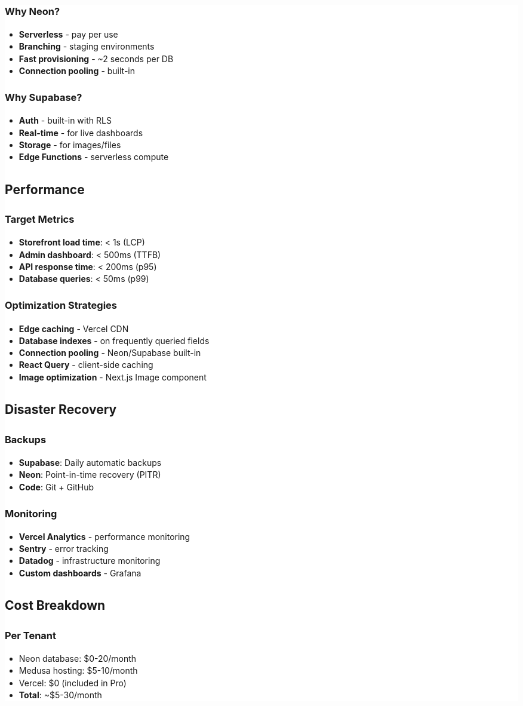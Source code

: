 ### Why Neon?
- **Serverless** - pay per use
- **Branching** - staging environments
- **Fast provisioning** - ~2 seconds per DB
- **Connection pooling** - built-in

### Why Supabase?
- **Auth** - built-in with RLS
- **Real-time** - for live dashboards
- **Storage** - for images/files
- **Edge Functions** - serverless compute

## Performance

### Target Metrics
- **Storefront load time**: < 1s (LCP)
- **Admin dashboard**: < 500ms (TTFB)
- **API response time**: < 200ms (p95)
- **Database queries**: < 50ms (p99)

### Optimization Strategies
- **Edge caching** - Vercel CDN
- **Database indexes** - on frequently queried fields
- **Connection pooling** - Neon/Supabase built-in
- **React Query** - client-side caching
- **Image optimization** - Next.js Image component

## Disaster Recovery

### Backups
- **Supabase**: Daily automatic backups
- **Neon**: Point-in-time recovery (PITR)
- **Code**: Git + GitHub

### Monitoring
- **Vercel Analytics** - performance monitoring
- **Sentry** - error tracking
- **Datadog** - infrastructure monitoring
- **Custom dashboards** - Grafana

## Cost Breakdown

### Per Tenant
- Neon database: $0-20/month
- Medusa hosting: $5-10/month
- Vercel: $0 (included in Pro)
- **Total**: ~$5-30/month
